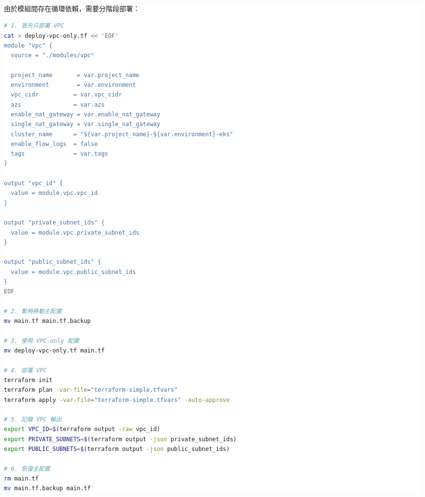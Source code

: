 由於模組間存在循環依賴，需要分階段部署：

```bash
# 1. 首先只部署 VPC
cat > deploy-vpc-only.tf << 'EOF'
module "vpc" {
  source = "./modules/vpc"

  project_name       = var.project_name
  environment        = var.environment
  vpc_cidr          = var.vpc_cidr
  azs               = var.azs
  enable_nat_gateway = var.enable_nat_gateway
  single_nat_gateway = var.single_nat_gateway
  cluster_name      = "${var.project_name}-${var.environment}-eks"
  enable_flow_logs  = false
  tags              = var.tags
}

output "vpc_id" {
  value = module.vpc.vpc_id
}

output "private_subnet_ids" {
  value = module.vpc.private_subnet_ids
}

output "public_subnet_ids" {
  value = module.vpc.public_subnet_ids
}
EOF

# 2. 暫時移動主配置
mv main.tf main.tf.backup

# 3. 使用 VPC-only 配置
mv deploy-vpc-only.tf main.tf

# 4. 部署 VPC
terraform init
terraform plan -var-file="terraform-simple.tfvars"
terraform apply -var-file="terraform-simple.tfvars" -auto-approve

# 5. 記錄 VPC 輸出
export VPC_ID=$(terraform output -raw vpc_id)
export PRIVATE_SUBNETS=$(terraform output -json private_subnet_ids)
export PUBLIC_SUBNETS=$(terraform output -json public_subnet_ids)

# 6. 恢復主配置
rm main.tf
mv main.tf.backup main.tf
```
